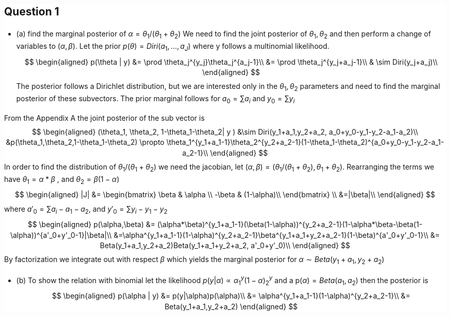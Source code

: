 ## Question 1
- (a) find the marginal posterior of $\alpha = \theta_1/(\theta_1+\theta_2)$ 
We need to find the joint posterior of $\theta_1, \theta_2$ and then perform a change of variables to ($\alpha,\beta)$.  Let the prior $p(\theta)=Diri(a_1,...,a_J)$ where y follows a multinomial likelihood.
$$
\begin{aligned}
p(\theta | y) &= \prod \theta_j^{y_j}\theta_j^{a_j-1}\\
&= \prod \theta_j^{y_j+a_j-1}\\
& \sim Diri(y_j+a_j)\\
\end{aligned}
$$
The posterior follows a Dirichlet distribution, but we are interested only in the $\theta_1,\theta_2$ parameters and need to find the marginal posterior of these subvectors.  The prior marginal follows  for $a_0= \sum a_i$ and $y_0= \sum y_i$

From the Appendix A the joint posterior of the sub vector is 
$$
\begin{aligned}
(\theta_1, \theta_2, 1-\theta_1-\theta_2| y ) &\sim Diri(y_1+a_1,y_2+a_2, a_0+y_0-y_1-y_2-a_1-a_2)\\
&p(\theta_1,\theta_2,1-\theta_1-\theta_2) \propto \theta_1^{y_1+a_1-1}\theta_2^{y_2+a_2-1}(1-\theta_1-\theta_2)^{a_0+y_0-y_1-y_2-a_1-a_2-1}\\
\end{aligned}
$$
In order to find the distribution of $\theta_1/(\theta_1+\theta_2)$ we need the jacobian, let ($\alpha,\beta) = (\theta_1/(\theta_1+\theta_2) , \theta_1+\theta_2)$.
Rearranging the terms we have $\theta_1 = \alpha*\beta$ , and $\theta_2= \beta(1-\alpha)$
$$
\begin{aligned}
|J| &= \begin{bmatrix}
 \beta & \alpha \\
 -\beta & (1-\alpha)\\
\end{bmatrix} \\
 &=|\beta|\\
\end{aligned}
$$
where $a'_0 = \sum a_i -a_1 -a_2$, and $y'_0 =\sum y_i-y_1-y_2$
$$
\begin{aligned}
p(\alpha,\beta) &= (\alpha*\beta)^{y_1+a_1-1}(\beta(1-\alpha))^{y_2+a_2-1}(1-\alpha*\beta-\beta(1-\alpha))^{a'_0+y'_0-1}|\beta|\\
&=\alpha^{y_1+a_1-1}(1-\alpha)^{y_2+a_2-1}\beta^{y_1+a_1+y_2+a_2-1}(1-\beta)^{a'_0+y'_0-1}\\
&= Beta(y_1+a_1,y_2+a_2)Beta(y_1+a_1+y_2+a_2, a'_0+y'_0)\\
\end{aligned}
$$
By factorization we integrate out with respect $\beta$ which yields the marginal posterior for $\alpha \sim Beta(y_1+a_1,y_2+a_2)$

- (b)  To show the relation with binomial let the likelihood $p(y|\alpha) \propto \alpha^y_1 (1-\alpha)^y_2$ and a p($\alpha)=Beta(a_1,a_2)$ then the posterior is 
$$
\begin{aligned}
p(\alpha | y) &= p(y|\alpha)p(\alpha)\\
&= \alpha^{y_1+a_1-1}(1-\alpha)^{y_2+a_2-1}\\
&= Beta(y_1+a_1,y_2+a_2)
\end{aligned}
$$
